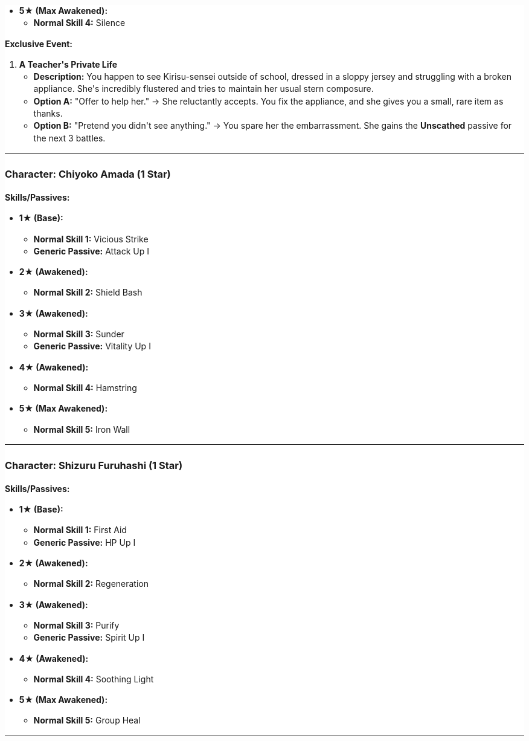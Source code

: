 *   **5★ (Max Awakened):**
    *   **Normal Skill 4:** Silence

**Exclusive Event:**

1.  **A Teacher's Private Life**
    *   **Description:** You happen to see Kirisu-sensei outside of school, dressed in a sloppy jersey and struggling with a broken appliance. She's incredibly flustered and tries to maintain her usual stern composure.
    *   **Option A:** "Offer to help her." -> She reluctantly accepts. You fix the appliance, and she gives you a small, rare item as thanks.
    *   **Option B:** "Pretend you didn't see anything." -> You spare her the embarrassment. She gains the **Unscathed** passive for the next 3 battles.

---
### **Character: Chiyoko Amada (1 Star)**

**Skills/Passives:**

*   **1★ (Base):**
    *   **Normal Skill 1:** Vicious Strike
    *   **Generic Passive:** Attack Up I

*   **2★ (Awakened):**
    *   **Normal Skill 2:** Shield Bash

*   **3★ (Awakened):**
    *   **Normal Skill 3:** Sunder
    *   **Generic Passive:** Vitality Up I

*   **4★ (Awakened):**
    *   **Normal Skill 4:** Hamstring

*   **5★ (Max Awakened):**
    *   **Normal Skill 5:** Iron Wall

---
### **Character: Shizuru Furuhashi (1 Star)**

**Skills/Passives:**

*   **1★ (Base):**
    *   **Normal Skill 1:** First Aid
    *   **Generic Passive:** HP Up I

*   **2★ (Awakened):**
    *   **Normal Skill 2:** Regeneration

*   **3★ (Awakened):**
    *   **Normal Skill 3:** Purify
    *   **Generic Passive:** Spirit Up I

*   **4★ (Awakened):**
    *   **Normal Skill 4:** Soothing Light

*   **5★ (Max Awakened):**
    *   **Normal Skill 5:** Group Heal

---